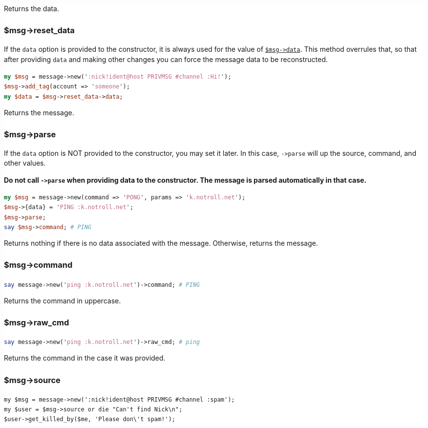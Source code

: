 Returns the data.

### $msg->reset_data

If the `data` option is provided to the constructor, it is always used for the
value of [`$msg->data`](#msg-data). This method overrules that, so that after
providing `data` and making other changes you can force the message data to be
reconstructed.

```perl
my $msg = message->new(':nick!ident@host PRIVMSG #channel :Hi!');
$msg->add_tag(account => 'someone');
my $data = $msg->reset_data->data;
```

Returns the message.

### $msg->parse

If the `data` option is NOT provided to the constructor, you may set it later.
In this case, `->parse` will up the source, command, and other values.

**Do not call `->parse` when providing data to the constructor. The message
is parsed automatically in that case.**

```perl
my $msg = message->new(command => 'PONG', params => 'k.notroll.net');
$msg->{data} = 'PING :k.notroll.net';
$msg->parse;
say $msg->command; # PING
```

Returns nothing if there is no data associated with the message. Otherwise,
returns the message.

### $msg->command

```perl
say message->new('ping :k.notroll.net')->command; # PING
```

Returns the command in uppercase.

### $msg->raw_cmd

```perl
say message->new('ping :k.notroll.net')->raw_cmd; # ping
```

Returns the command in the case it was provided.

### $msg->source

```
my $msg = message->new(':nick!ident@host PRIVMSG #channel :spam');
my $user = $msg->source or die "Can't find Nick\n";
$user->get_killed_by($me, 'Please don\'t spam!');
```
